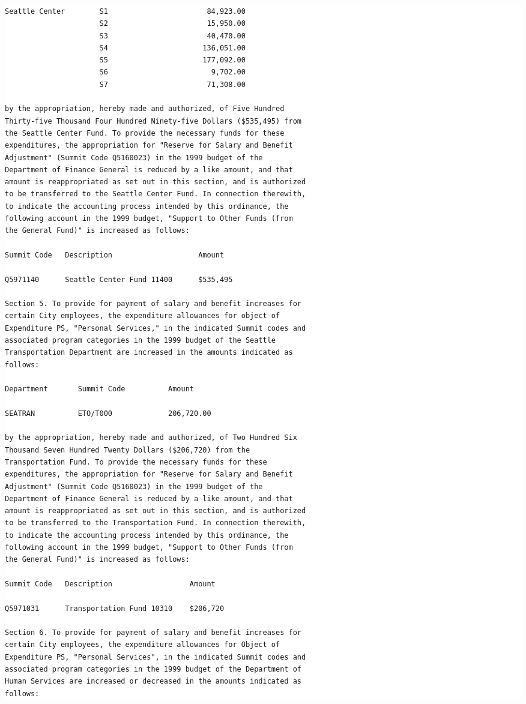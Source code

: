     Seattle Center        S1                       84,923.00  
                          S2                       15,950.00  
                          S3                       40,470.00  
                          S4                      136,051.00  
                          S5                      177,092.00  
                          S6                        9,702.00  
                          S7                       71,308.00  
  
    by the appropriation, hereby made and authorized, of Five Hundred  
    Thirty-five Thousand Four Hundred Ninety-five Dollars ($535,495) from  
    the Seattle Center Fund. To provide the necessary funds for these  
    expenditures, the appropriation for "Reserve for Salary and Benefit  
    Adjustment" (Summit Code Q5160023) in the 1999 budget of the  
    Department of Finance General is reduced by a like amount, and that  
    amount is reappropriated as set out in this section, and is authorized  
    to be transferred to the Seattle Center Fund. In connection therewith,  
    to indicate the accounting process intended by this ordinance, the  
    following account in the 1999 budget, "Support to Other Funds (from  
    the General Fund)" is increased as follows:  
  
    Summit Code   Description                    Amount  
  
    Q5971140      Seattle Center Fund 11400      $535,495  
  
    Section 5. To provide for payment of salary and benefit increases for  
    certain City employees, the expenditure allowances for object of  
    Expenditure PS, "Personal Services," in the indicated Summit codes and  
    associated program categories in the 1999 budget of the Seattle  
    Transportation Department are increased in the amounts indicated as  
    follows:  
  
    Department       Summit Code          Amount  
  
    SEATRAN          ETO/T000             206,720.00  
  
    by the appropriation, hereby made and authorized, of Two Hundred Six  
    Thousand Seven Hundred Twenty Dollars ($206,720) from the  
    Transportation Fund. To provide the necessary funds for these  
    expenditures, the appropriation for "Reserve for Salary and Benefit  
    Adjustment" (Summit Code Q5160023) in the 1999 budget of the  
    Department of Finance General is reduced by a like amount, and that  
    amount is reappropriated as set out in this section, and is authorized  
    to be transferred to the Transportation Fund. In connection therewith,  
    to indicate the accounting process intended by this ordinance, the  
    following account in the 1999 budget, "Support to Other Funds (from  
    the General Fund)" is increased as follows:  
  
    Summit Code   Description                  Amount  
  
    Q5971031      Transportation Fund 10310    $206,720  
  
    Section 6. To provide for payment of salary and benefit increases for  
    certain City employees, the expenditure allowances for Object of  
    Expenditure PS, "Personal Services", in the indicated Summit codes and  
    associated program categories in the 1999 budget of the Department of  
    Human Services are increased or decreased in the amounts indicated as  
    follows:  
  